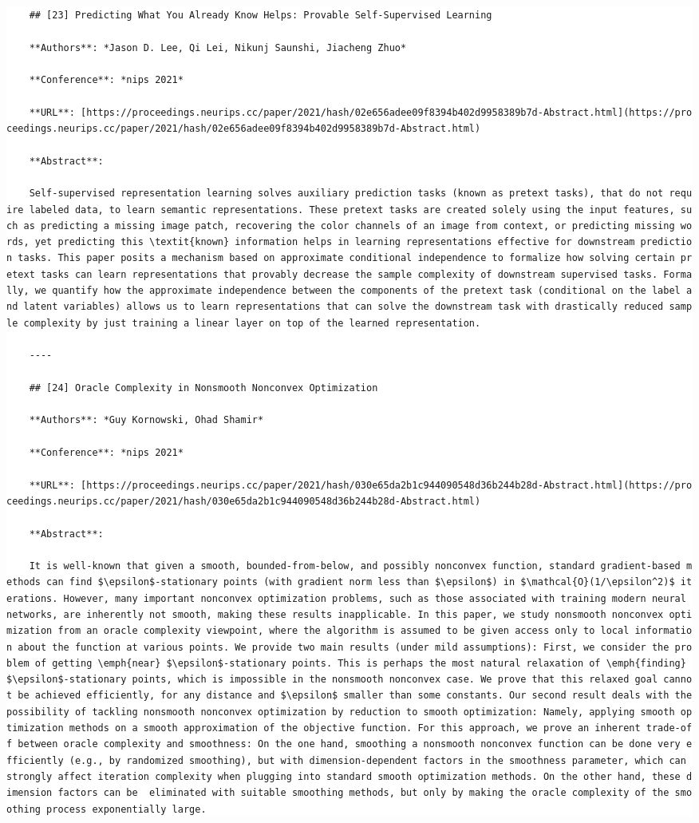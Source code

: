         ## [23] Predicting What You Already Know Helps: Provable Self-Supervised Learning

        **Authors**: *Jason D. Lee, Qi Lei, Nikunj Saunshi, Jiacheng Zhuo*

        **Conference**: *nips 2021*

        **URL**: [https://proceedings.neurips.cc/paper/2021/hash/02e656adee09f8394b402d9958389b7d-Abstract.html](https://proceedings.neurips.cc/paper/2021/hash/02e656adee09f8394b402d9958389b7d-Abstract.html)

        **Abstract**:

        Self-supervised representation learning solves auxiliary prediction tasks (known as pretext tasks), that do not require labeled data, to learn semantic representations. These pretext tasks are created solely using the input features, such as predicting a missing image patch, recovering the color channels of an image from context, or predicting missing words, yet predicting this \textit{known} information helps in learning representations effective for downstream prediction tasks. This paper posits a mechanism based on approximate conditional independence to formalize how solving certain pretext tasks can learn representations that provably decrease the sample complexity of downstream supervised tasks. Formally, we quantify how the approximate independence between the components of the pretext task (conditional on the label and latent variables) allows us to learn representations that can solve the downstream task with drastically reduced sample complexity by just training a linear layer on top of the learned representation.

        ----

        ## [24] Oracle Complexity in Nonsmooth Nonconvex Optimization

        **Authors**: *Guy Kornowski, Ohad Shamir*

        **Conference**: *nips 2021*

        **URL**: [https://proceedings.neurips.cc/paper/2021/hash/030e65da2b1c944090548d36b244b28d-Abstract.html](https://proceedings.neurips.cc/paper/2021/hash/030e65da2b1c944090548d36b244b28d-Abstract.html)

        **Abstract**:

        It is well-known that given a smooth, bounded-from-below, and possibly nonconvex function, standard gradient-based methods can find $\epsilon$-stationary points (with gradient norm less than $\epsilon$) in $\mathcal{O}(1/\epsilon^2)$ iterations. However, many important nonconvex optimization problems, such as those associated with training modern neural networks, are inherently not smooth, making these results inapplicable. In this paper, we study nonsmooth nonconvex optimization from an oracle complexity viewpoint, where the algorithm is assumed to be given access only to local information about the function at various points. We provide two main results (under mild assumptions): First, we consider the problem of getting \emph{near} $\epsilon$-stationary points. This is perhaps the most natural relaxation of \emph{finding} $\epsilon$-stationary points, which is impossible in the nonsmooth nonconvex case. We prove that this relaxed goal cannot be achieved efficiently, for any distance and $\epsilon$ smaller than some constants. Our second result deals with the possibility of tackling nonsmooth nonconvex optimization by reduction to smooth optimization: Namely, applying smooth optimization methods on a smooth approximation of the objective function. For this approach, we prove an inherent trade-off between oracle complexity and smoothness: On the one hand, smoothing a nonsmooth nonconvex function can be done very efficiently (e.g., by randomized smoothing), but with dimension-dependent factors in the smoothness parameter, which can strongly affect iteration complexity when plugging into standard smooth optimization methods. On the other hand, these dimension factors can be  eliminated with suitable smoothing methods, but only by making the oracle complexity of the smoothing process exponentially large.
